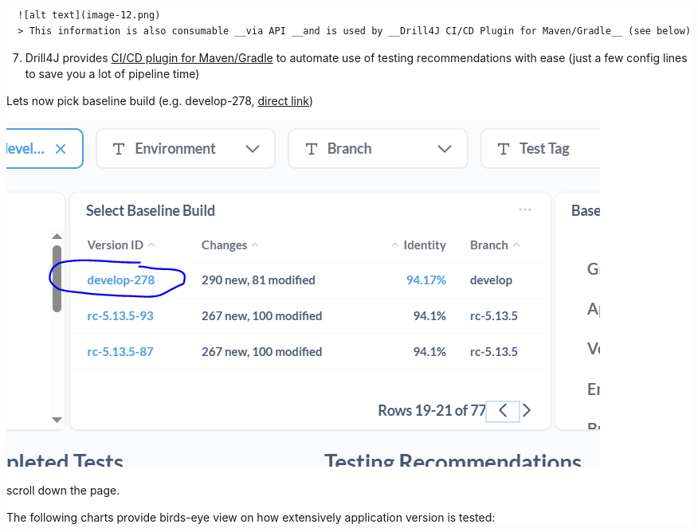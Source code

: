       ![alt text](image-12.png)
      > This information is also consumable __via API __and is used by __Drill4J CI/CD Plugin for Maven/Gradle__ (see below)
   7. Drill4J provides [CI/CD plugin for Maven/Gradle](https://drill4j.github.io/docs/cicd-integration/cicd-integration-plugin) to automate use of testing recommendations with ease (just a few config lines to save you a lot of pipeline time)

Lets now pick baseline build (e.g. develop-278, [direct link](http://10.68.55.110:8095/dashboard/2?baseline_build=my-project%3Aservice-api%3Adevelop-278&branch=&build=my-project%3Aservice-api%3Adevelop-306&environment=&test_tag=))

![alt text](image-8.png)

scroll down the page.

The following charts provide birds-eye view on how extensively application version is tested:
